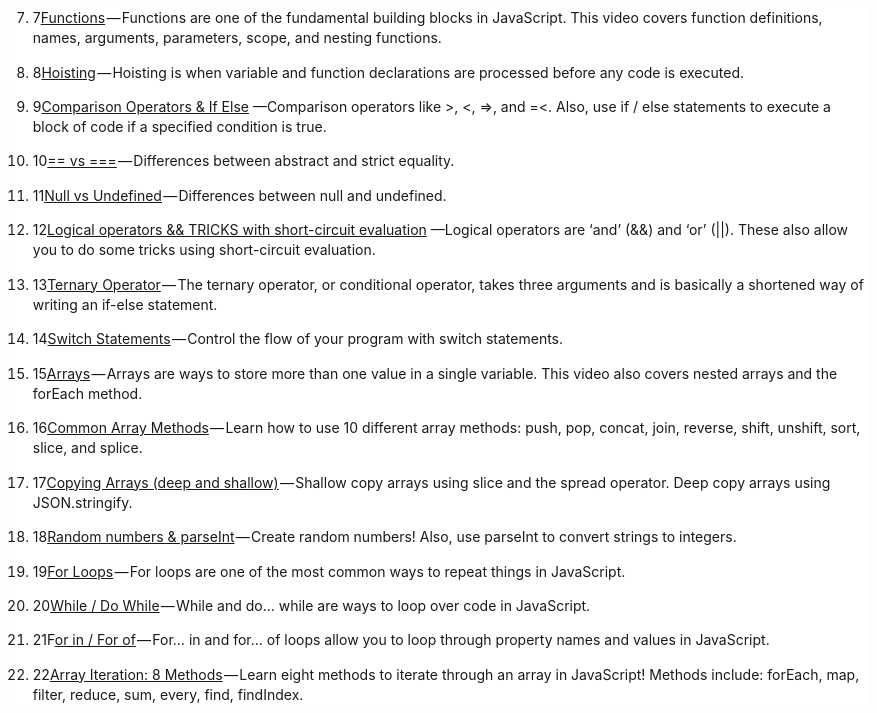 7. 7[Functions](https://www.youtube.com/watch?v=R8SjM4DKK80&list=PLWKjhJtqVAbk2qRZtWSzCIN38JC_NdhW5&index=18) — Functions are one of the fundamental building blocks in JavaScript. This video covers function definitions, names, arguments, parameters, scope, and nesting functions.

8. 8[Hoisting](https://www.youtube.com/watch?v=C1PZh_ea-7I&t=1s&index=24&list=PLWKjhJtqVAbk2qRZtWSzCIN38JC_NdhW5) — Hoisting is when variable and function declarations are processed before any code is executed.

9. 9[Comparison Operators & If Else](https://www.youtube.com/watch?v=7WkfzokHGqo&index=5&list=PLWKjhJtqVAbk2qRZtWSzCIN38JC_NdhW5&t=6s) —Comparison operators like >, <, =>, and =<. Also, use if / else statements to execute a block of code if a specified condition is true.

10. 10[== vs ===](https://www.youtube.com/watch?v=kVOmc7NK1M0&index=9&list=PLWKjhJtqVAbk2qRZtWSzCIN38JC_NdhW5) — Differences between abstract and strict equality.

11. 11[Null vs Undefined](https://www.youtube.com/watch?v=VwaqJy_clnc&index=6&list=PLWKjhJtqVAbk2qRZtWSzCIN38JC_NdhW5&t=3s) — Differences between null and undefined.

12. 12[Logical operators && TRICKS with short-circuit evaluation](https://www.youtube.com/watch?v=r7v6EIiHfVA&index=7&list=PLWKjhJtqVAbk2qRZtWSzCIN38JC_NdhW5) —Logical operators are ‘and’ (&&) and ‘or’ (||). These also allow you to do some tricks using short-circuit evaluation.

13. 13[Ternary Operator](https://www.youtube.com/watch?v=s4sB1hm73tw&index=8&list=PLWKjhJtqVAbk2qRZtWSzCIN38JC_NdhW5&t=1s) — The ternary operator, or conditional operator, takes three arguments and is basically a shortened way of writing an if-else statement.

14. 14[Switch Statements](https://www.youtube.com/watch?v=fM5qnyasUYI&index=10&list=PLWKjhJtqVAbk2qRZtWSzCIN38JC_NdhW5&t=5s) — Control the flow of your program with switch statements.

15. 15[Arrays](https://www.youtube.com/watch?v=QEZXbRiaY1I&index=11&list=PLWKjhJtqVAbk2qRZtWSzCIN38JC_NdhW5) — Arrays are ways to store more than one value in a single variable. This video also covers nested arrays and the forEach method.

16. 16[Common Array Methods](https://www.youtube.com/watch?v=MeZVVxLn26E&index=12&list=PLWKjhJtqVAbk2qRZtWSzCIN38JC_NdhW5&t=7s) — Learn how to use 10 different array methods: push, pop, concat, join, reverse, shift, unshift, sort, slice, and splice.

17. 17[Copying Arrays (deep and shallow)](https://www.youtube.com/watch?v=EeZBKv34mm4&t=4s&index=28&list=PLWKjhJtqVAbk2qRZtWSzCIN38JC_NdhW5) — Shallow copy arrays using slice and the spread operator. Deep copy arrays using JSON.stringify.

18. 18[Random numbers & parseInt](https://www.youtube.com/watch?v=-xAJKmjKCUE&list=PLWKjhJtqVAbk2qRZtWSzCIN38JC_NdhW5&index=19&t=3s) — Create random numbers! Also, use parseInt to convert strings to integers.

19. 19[For Loops](https://www.youtube.com/watch?v=24Wpg6njlYI&list=PLWKjhJtqVAbk2qRZtWSzCIN38JC_NdhW5&index=13&t=180s) — For loops are one of the most common ways to repeat things in JavaScript.

20. 20[While / Do While](https://www.youtube.com/watch?v=v9zgD8wjtbw&list=PLWKjhJtqVAbk2qRZtWSzCIN38JC_NdhW5&index=14) — While and do… while are ways to loop over code in JavaScript.

21. 21F[or in / For of](https://www.youtube.com/watch?v=a3KHBqH7njs&list=PLWKjhJtqVAbk2qRZtWSzCIN38JC_NdhW5&index=15) — For… in and for… of loops allow you to loop through property names and values in JavaScript.

22. 22[Array Iteration: 8 Methods](https://www.youtube.com/watch?v=Urwzk6ILvPQ&list=PLWKjhJtqVAbk2qRZtWSzCIN38JC_NdhW5&index=16&t=1s) — Learn eight methods to iterate through an array in JavaScript! Methods include: forEach, map, filter, reduce, sum, every, find, findIndex.
